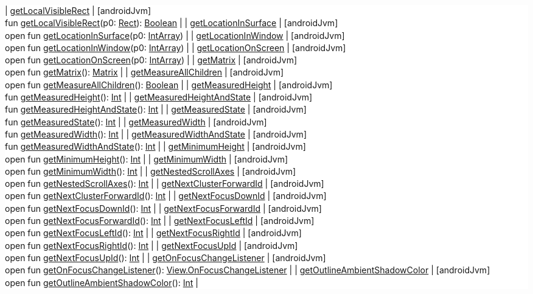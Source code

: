| [getLocalVisibleRect](index.md#-363869121%2FFunctions%2F-1558951044) | [androidJvm]<br>fun [getLocalVisibleRect](index.md#-363869121%2FFunctions%2F-1558951044)(p0: [Rect](https://developer.android.com/reference/kotlin/android/graphics/Rect.html)): [Boolean](https://kotlinlang.org/api/latest/jvm/stdlib/kotlin-stdlib/kotlin/-boolean/index.html) |
| [getLocationInSurface](index.md#-2025149622%2FFunctions%2F-1558951044) | [androidJvm]<br>open fun [getLocationInSurface](index.md#-2025149622%2FFunctions%2F-1558951044)(p0: [IntArray](https://kotlinlang.org/api/latest/jvm/stdlib/kotlin-stdlib/kotlin/-int-array/index.html)) |
| [getLocationInWindow](index.md#-51074993%2FFunctions%2F-1558951044) | [androidJvm]<br>open fun [getLocationInWindow](index.md#-51074993%2FFunctions%2F-1558951044)(p0: [IntArray](https://kotlinlang.org/api/latest/jvm/stdlib/kotlin-stdlib/kotlin/-int-array/index.html)) |
| [getLocationOnScreen](index.md#-2022757371%2FFunctions%2F-1558951044) | [androidJvm]<br>open fun [getLocationOnScreen](index.md#-2022757371%2FFunctions%2F-1558951044)(p0: [IntArray](https://kotlinlang.org/api/latest/jvm/stdlib/kotlin-stdlib/kotlin/-int-array/index.html)) |
| [getMatrix](index.md#-1934767067%2FFunctions%2F-1558951044) | [androidJvm]<br>open fun [getMatrix](index.md#-1934767067%2FFunctions%2F-1558951044)(): [Matrix](https://developer.android.com/reference/kotlin/android/graphics/Matrix.html) |
| [getMeasureAllChildren](index.md#-1437372567%2FFunctions%2F-1558951044) | [androidJvm]<br>open fun [getMeasureAllChildren](index.md#-1437372567%2FFunctions%2F-1558951044)(): [Boolean](https://kotlinlang.org/api/latest/jvm/stdlib/kotlin-stdlib/kotlin/-boolean/index.html) |
| [getMeasuredHeight](index.md#522686681%2FFunctions%2F-1558951044) | [androidJvm]<br>fun [getMeasuredHeight](index.md#522686681%2FFunctions%2F-1558951044)(): [Int](https://kotlinlang.org/api/latest/jvm/stdlib/kotlin-stdlib/kotlin/-int/index.html) |
| [getMeasuredHeightAndState](index.md#2025027839%2FFunctions%2F-1558951044) | [androidJvm]<br>fun [getMeasuredHeightAndState](index.md#2025027839%2FFunctions%2F-1558951044)(): [Int](https://kotlinlang.org/api/latest/jvm/stdlib/kotlin-stdlib/kotlin/-int/index.html) |
| [getMeasuredState](index.md#-1530386551%2FFunctions%2F-1558951044) | [androidJvm]<br>fun [getMeasuredState](index.md#-1530386551%2FFunctions%2F-1558951044)(): [Int](https://kotlinlang.org/api/latest/jvm/stdlib/kotlin-stdlib/kotlin/-int/index.html) |
| [getMeasuredWidth](index.md#-1190456332%2FFunctions%2F-1558951044) | [androidJvm]<br>fun [getMeasuredWidth](index.md#-1190456332%2FFunctions%2F-1558951044)(): [Int](https://kotlinlang.org/api/latest/jvm/stdlib/kotlin-stdlib/kotlin/-int/index.html) |
| [getMeasuredWidthAndState](index.md#664514842%2FFunctions%2F-1558951044) | [androidJvm]<br>fun [getMeasuredWidthAndState](index.md#664514842%2FFunctions%2F-1558951044)(): [Int](https://kotlinlang.org/api/latest/jvm/stdlib/kotlin-stdlib/kotlin/-int/index.html) |
| [getMinimumHeight](index.md#-1253736097%2FFunctions%2F-1558951044) | [androidJvm]<br>open fun [getMinimumHeight](index.md#-1253736097%2FFunctions%2F-1558951044)(): [Int](https://kotlinlang.org/api/latest/jvm/stdlib/kotlin-stdlib/kotlin/-int/index.html) |
| [getMinimumWidth](index.md#1523186350%2FFunctions%2F-1558951044) | [androidJvm]<br>open fun [getMinimumWidth](index.md#1523186350%2FFunctions%2F-1558951044)(): [Int](https://kotlinlang.org/api/latest/jvm/stdlib/kotlin-stdlib/kotlin/-int/index.html) |
| [getNestedScrollAxes](index.md#19213854%2FFunctions%2F-1558951044) | [androidJvm]<br>open fun [getNestedScrollAxes](index.md#19213854%2FFunctions%2F-1558951044)(): [Int](https://kotlinlang.org/api/latest/jvm/stdlib/kotlin-stdlib/kotlin/-int/index.html) |
| [getNextClusterForwardId](index.md#-1836761043%2FFunctions%2F-1558951044) | [androidJvm]<br>open fun [getNextClusterForwardId](index.md#-1836761043%2FFunctions%2F-1558951044)(): [Int](https://kotlinlang.org/api/latest/jvm/stdlib/kotlin-stdlib/kotlin/-int/index.html) |
| [getNextFocusDownId](index.md#1358272434%2FFunctions%2F-1558951044) | [androidJvm]<br>open fun [getNextFocusDownId](index.md#1358272434%2FFunctions%2F-1558951044)(): [Int](https://kotlinlang.org/api/latest/jvm/stdlib/kotlin-stdlib/kotlin/-int/index.html) |
| [getNextFocusForwardId](index.md#-1288357621%2FFunctions%2F-1558951044) | [androidJvm]<br>open fun [getNextFocusForwardId](index.md#-1288357621%2FFunctions%2F-1558951044)(): [Int](https://kotlinlang.org/api/latest/jvm/stdlib/kotlin-stdlib/kotlin/-int/index.html) |
| [getNextFocusLeftId](index.md#-669702867%2FFunctions%2F-1558951044) | [androidJvm]<br>open fun [getNextFocusLeftId](index.md#-669702867%2FFunctions%2F-1558951044)(): [Int](https://kotlinlang.org/api/latest/jvm/stdlib/kotlin-stdlib/kotlin/-int/index.html) |
| [getNextFocusRightId](index.md#1769002708%2FFunctions%2F-1558951044) | [androidJvm]<br>open fun [getNextFocusRightId](index.md#1769002708%2FFunctions%2F-1558951044)(): [Int](https://kotlinlang.org/api/latest/jvm/stdlib/kotlin-stdlib/kotlin/-int/index.html) |
| [getNextFocusUpId](index.md#235617945%2FFunctions%2F-1558951044) | [androidJvm]<br>open fun [getNextFocusUpId](index.md#235617945%2FFunctions%2F-1558951044)(): [Int](https://kotlinlang.org/api/latest/jvm/stdlib/kotlin-stdlib/kotlin/-int/index.html) |
| [getOnFocusChangeListener](index.md#-280380649%2FFunctions%2F-1558951044) | [androidJvm]<br>open fun [getOnFocusChangeListener](index.md#-280380649%2FFunctions%2F-1558951044)(): [View.OnFocusChangeListener](https://developer.android.com/reference/kotlin/android/view/View.OnFocusChangeListener.html) |
| [getOutlineAmbientShadowColor](index.md#1658568807%2FFunctions%2F-1558951044) | [androidJvm]<br>open fun [getOutlineAmbientShadowColor](index.md#1658568807%2FFunctions%2F-1558951044)(): [Int](https://kotlinlang.org/api/latest/jvm/stdlib/kotlin-stdlib/kotlin/-int/index.html) |